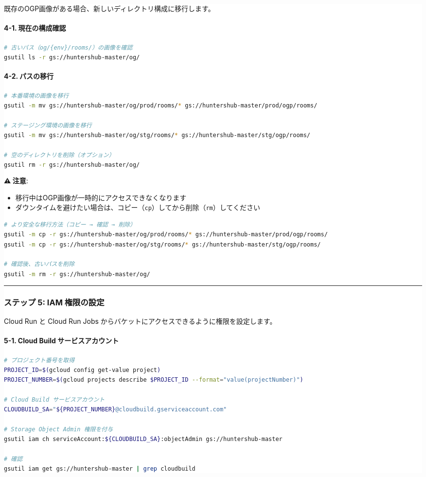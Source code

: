 既存のOGP画像がある場合、新しいディレクトリ構成に移行します。

#### 4-1. 現在の構成確認

```bash
# 古いパス（og/{env}/rooms/）の画像を確認
gsutil ls -r gs://huntershub-master/og/
```

#### 4-2. パスの移行

```bash
# 本番環境の画像を移行
gsutil -m mv gs://huntershub-master/og/prod/rooms/* gs://huntershub-master/prod/ogp/rooms/

# ステージング環境の画像を移行
gsutil -m mv gs://huntershub-master/og/stg/rooms/* gs://huntershub-master/stg/ogp/rooms/

# 空のディレクトリを削除（オプション）
gsutil rm -r gs://huntershub-master/og/
```

**⚠️ 注意**:
- 移行中はOGP画像が一時的にアクセスできなくなります
- ダウンタイムを避けたい場合は、コピー（`cp`）してから削除（`rm`）してください

```bash
# より安全な移行方法（コピー → 確認 → 削除）
gsutil -m cp -r gs://huntershub-master/og/prod/rooms/* gs://huntershub-master/prod/ogp/rooms/
gsutil -m cp -r gs://huntershub-master/og/stg/rooms/* gs://huntershub-master/stg/ogp/rooms/

# 確認後、古いパスを削除
gsutil -m rm -r gs://huntershub-master/og/
```

---

### ステップ 5: IAM 権限の設定

Cloud Run と Cloud Run Jobs からバケットにアクセスできるように権限を設定します。

#### 5-1. Cloud Build サービスアカウント

```bash
# プロジェクト番号を取得
PROJECT_ID=$(gcloud config get-value project)
PROJECT_NUMBER=$(gcloud projects describe $PROJECT_ID --format="value(projectNumber)")

# Cloud Build サービスアカウント
CLOUDBUILD_SA="${PROJECT_NUMBER}@cloudbuild.gserviceaccount.com"

# Storage Object Admin 権限を付与
gsutil iam ch serviceAccount:${CLOUDBUILD_SA}:objectAdmin gs://huntershub-master

# 確認
gsutil iam get gs://huntershub-master | grep cloudbuild
```
